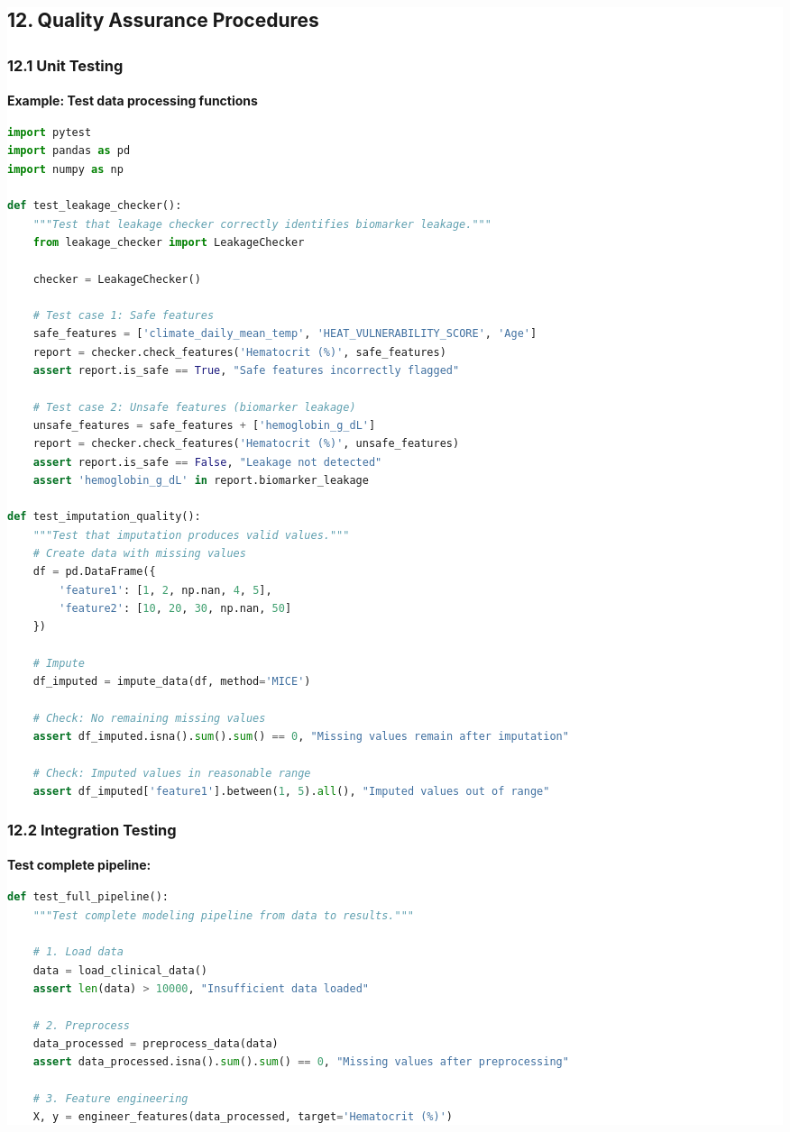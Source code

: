 
## 12. Quality Assurance Procedures

### 12.1 Unit Testing

**Example: Test data processing functions**

```python
import pytest
import pandas as pd
import numpy as np

def test_leakage_checker():
    """Test that leakage checker correctly identifies biomarker leakage."""
    from leakage_checker import LeakageChecker

    checker = LeakageChecker()

    # Test case 1: Safe features
    safe_features = ['climate_daily_mean_temp', 'HEAT_VULNERABILITY_SCORE', 'Age']
    report = checker.check_features('Hematocrit (%)', safe_features)
    assert report.is_safe == True, "Safe features incorrectly flagged"

    # Test case 2: Unsafe features (biomarker leakage)
    unsafe_features = safe_features + ['hemoglobin_g_dL']
    report = checker.check_features('Hematocrit (%)', unsafe_features)
    assert report.is_safe == False, "Leakage not detected"
    assert 'hemoglobin_g_dL' in report.biomarker_leakage

def test_imputation_quality():
    """Test that imputation produces valid values."""
    # Create data with missing values
    df = pd.DataFrame({
        'feature1': [1, 2, np.nan, 4, 5],
        'feature2': [10, 20, 30, np.nan, 50]
    })

    # Impute
    df_imputed = impute_data(df, method='MICE')

    # Check: No remaining missing values
    assert df_imputed.isna().sum().sum() == 0, "Missing values remain after imputation"

    # Check: Imputed values in reasonable range
    assert df_imputed['feature1'].between(1, 5).all(), "Imputed values out of range"
```

### 12.2 Integration Testing

**Test complete pipeline:**

```python
def test_full_pipeline():
    """Test complete modeling pipeline from data to results."""

    # 1. Load data
    data = load_clinical_data()
    assert len(data) > 10000, "Insufficient data loaded"

    # 2. Preprocess
    data_processed = preprocess_data(data)
    assert data_processed.isna().sum().sum() == 0, "Missing values after preprocessing"

    # 3. Feature engineering
    X, y = engineer_features(data_processed, target='Hematocrit (%)')
```